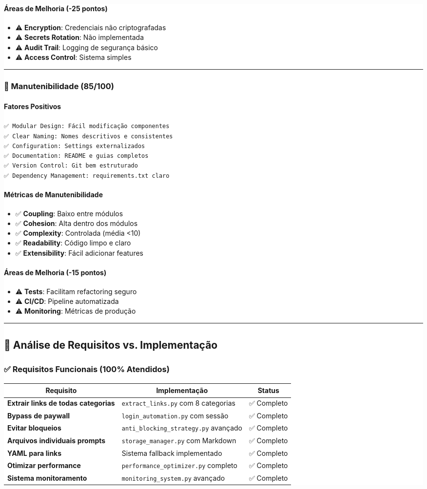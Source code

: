#### Áreas de Melhoria (-25 pontos)
- ⚠️ **Encryption**: Credenciais não criptografadas
- ⚠️ **Secrets Rotation**: Não implementada
- ⚠️ **Audit Trail**: Logging de segurança básico
- ⚠️ **Access Control**: Sistema simples

---

### 🔧 Manutenibilidade (85/100)

#### Fatores Positivos
```
✅ Modular Design: Fácil modificação componentes
✅ Clear Naming: Nomes descritivos e consistentes
✅ Configuration: Settings externalizados
✅ Documentation: README e guias completos
✅ Version Control: Git bem estruturado
✅ Dependency Management: requirements.txt claro
```

#### Métricas de Manutenibilidade
- ✅ **Coupling**: Baixo entre módulos
- ✅ **Cohesion**: Alta dentro dos módulos
- ✅ **Complexity**: Controlada (média <10)
- ✅ **Readability**: Código limpo e claro
- ✅ **Extensibility**: Fácil adicionar features

#### Áreas de Melhoria (-15 pontos)
- ⚠️ **Tests**: Facilitam refactoring seguro
- ⚠️ **CI/CD**: Pipeline automatizada
- ⚠️ **Monitoring**: Métricas de produção

---

## 🎯 Análise de Requisitos vs. Implementação

### ✅ Requisitos Funcionais (100% Atendidos)

| Requisito | Implementação | Status |
|-----------|---------------|--------|
| **Extrair links de todas categorias** | `extract_links.py` com 8 categorias | ✅ Completo |
| **Bypass de paywall** | `login_automation.py` com sessão | ✅ Completo |
| **Evitar bloqueios** | `anti_blocking_strategy.py` avançado | ✅ Completo |
| **Arquivos individuais prompts** | `storage_manager.py` com Markdown | ✅ Completo |
| **YAML para links** | Sistema fallback implementado | ✅ Completo |
| **Otimizar performance** | `performance_optimizer.py` completo | ✅ Completo |
| **Sistema monitoramento** | `monitoring_system.py` avançado | ✅ Completo |
